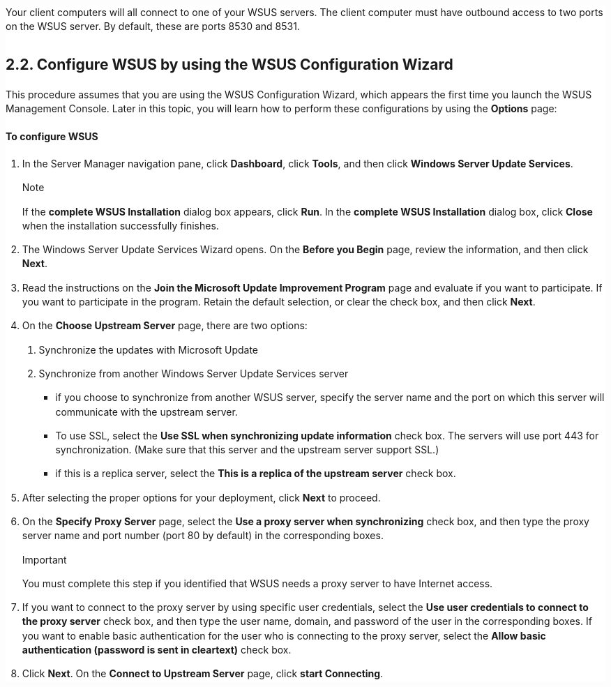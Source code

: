 Your client computers will all connect to one of your WSUS servers. The client computer must have outbound access to two ports on the WSUS server. By default, these are ports 8530 and 8531.

## 2.2. Configure WSUS by using the WSUS Configuration Wizard

This procedure assumes that you are using the WSUS Configuration Wizard, which appears the first time you launch the WSUS Management Console. Later in this topic, you will learn how to perform these configurations by using the **Options** page:

#### To configure WSUS

1. In the Server Manager navigation pane, click **Dashboard**, click **Tools**, and then click **Windows Server Update Services**.

    > [!NOTE]
    > If the **complete WSUS Installation** dialog box appears, click **Run**. In the **complete WSUS Installation** dialog box, click **Close** when the installation successfully finishes.

2. The Windows Server Update Services Wizard opens. On the **Before you Begin** page, review the information, and then click **Next**.

3. Read the instructions on the **Join the Microsoft Update Improvement Program** page and evaluate if you want to participate. If you want to participate in the program. Retain the default selection, or clear the check box, and then click **Next**.

4. On the **Choose Upstream Server** page, there are two options:

    1. Synchronize the updates with Microsoft Update

    2. Synchronize from another Windows Server Update Services server

        - if you choose to synchronize from another WSUS server, specify the server name and the port on which this server will communicate with the upstream server.

        - To use SSL, select the **Use SSL when synchronizing update information** check box. The servers will use port 443 for synchronization. (Make sure that this server and the upstream server support SSL.)

        - if this is a replica server, select the **This is a replica of the upstream server** check box.

5. After selecting the proper options for your deployment, click **Next** to proceed.

6. On the **Specify Proxy Server** page, select the **Use a proxy server when synchronizing** check box, and then type the proxy server name and port number (port 80 by default) in the corresponding boxes.

    > [!IMPORTANT]
    > You must complete this step if you identified that WSUS needs a proxy server to have Internet access.

7. If you want to connect to the proxy server by using specific user credentials, select the **Use user credentials to connect to the proxy server** check box, and then type the user name, domain, and password of the user in the corresponding boxes. If you want to enable basic authentication for the user who is connecting to the proxy server, select the **Allow basic authentication (password is sent in cleartext)** check box.

8. Click **Next**. On the **Connect to Upstream Server** page, click **start Connecting**.
